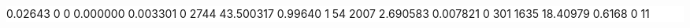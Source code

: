 <td style="text-align:right;">
0.02643
</td>
<td style="text-align:right;">
0
</td>
<td style="text-align:right;">
0
</td>
<td style="text-align:right;">
0.000000
</td>
<td style="text-align:right;">
0.003301
</td>
<td style="text-align:right;">
0
</td>
<td style="text-align:right;">
2744
</td>
<td style="text-align:right;">
43.500317
</td>
<td style="text-align:right;">
0.99640
</td>
<td style="text-align:right;">
1
</td>
<td style="text-align:right;">
54
</td>
<td style="text-align:right;">
2007
</td>
<td style="text-align:right;">
2.690583
</td>
<td style="text-align:right;">
0.007821
</td>
<td style="text-align:right;">
0
</td>
<td style="text-align:right;">
301
</td>
<td style="text-align:right;">
1635
</td>
<td style="text-align:right;">
18.40979
</td>
<td style="text-align:right;">
0.6168
</td>
<td style="text-align:right;">
0
</td>
<td style="text-align:right;">
11
</td>
<td style="text-align:right;">